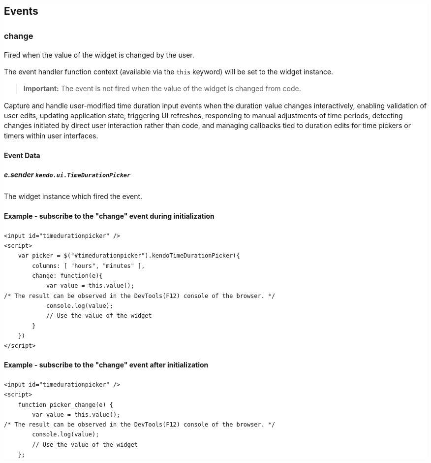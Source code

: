 ## Events

### change

Fired when the value of the widget is changed by the user.

The event handler function context (available via the `this` keyword) will be set to the widget instance.

> **Important:** The event is not fired when the value of the widget is changed from code.


<div class="meta-api-description">
Capture and handle user-modified time duration input events when the duration value changes interactively, enabling validation of user edits, updating application state, triggering UI refreshes, responding to manual adjustments of time periods, detecting changes initiated by direct user interaction rather than code, and managing callbacks tied to duration edits for time pickers or timers within user interfaces.
</div>

#### Event Data

##### e.sender `kendo.ui.TimeDurationPicker`

The widget instance which fired the event.

#### Example - subscribe to the "change" event during initialization

    <input id="timedurationpicker" />
    <script>
        var picker = $("#timedurationpicker").kendoTimeDurationPicker({
            columns: [ "hours", "minutes" ],
            change: function(e){
                var value = this.value();
	/* The result can be observed in the DevTools(F12) console of the browser. */
                console.log(value);
                // Use the value of the widget
            }
        })
    </script>

#### Example - subscribe to the "change" event after initialization

    <input id="timedurationpicker" />
    <script>
        function picker_change(e) {
            var value = this.value();
	/* The result can be observed in the DevTools(F12) console of the browser. */
            console.log(value);
            // Use the value of the widget
        };

